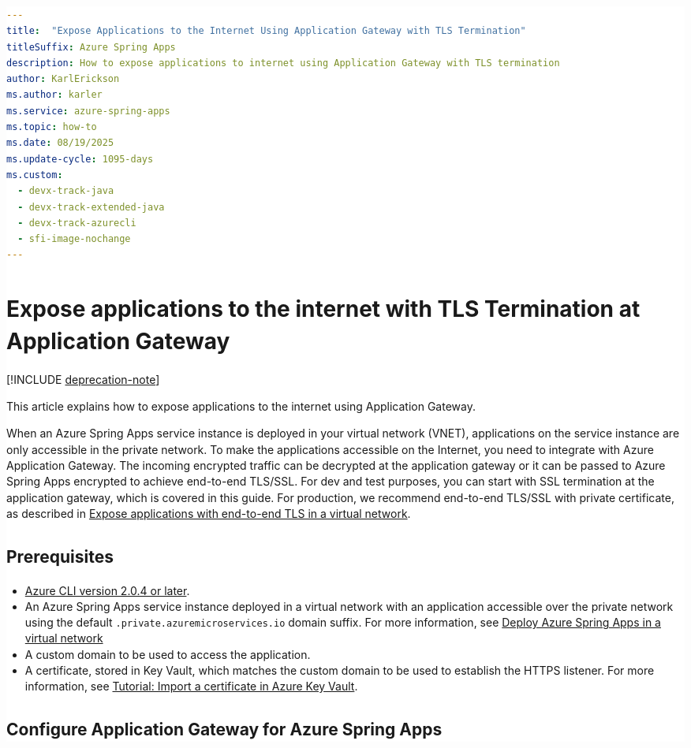 ```yaml
---
title:  "Expose Applications to the Internet Using Application Gateway with TLS Termination"
titleSuffix: Azure Spring Apps
description: How to expose applications to internet using Application Gateway with TLS termination
author: KarlErickson
ms.author: karler
ms.service: azure-spring-apps
ms.topic: how-to
ms.date: 08/19/2025
ms.update-cycle: 1095-days
ms.custom:
  - devx-track-java
  - devx-track-extended-java
  - devx-track-azurecli
  - sfi-image-nochange
---
```


# Expose applications to the internet with TLS Termination at Application Gateway

[!INCLUDE [deprecation-note](../includes/deprecation-note.md)]

This article explains how to expose applications to the internet using Application Gateway.

When an Azure Spring Apps service instance is deployed in your virtual network (VNET), applications on the service instance are only accessible in the private network. To make the applications accessible on the Internet, you need to integrate with Azure Application Gateway. The incoming encrypted traffic can be decrypted at the application gateway or it can be passed to Azure Spring Apps encrypted to achieve end-to-end TLS/SSL. For dev and test purposes, you can start with SSL termination at the application gateway, which is covered in this guide. For production, we recommend end-to-end TLS/SSL with private certificate, as described in [Expose applications with end-to-end TLS in a virtual network](../basic-standard/expose-apps-gateway-end-to-end-tls.md?toc=/azure/spring-apps/enterprise/toc.json&bc=/azure/spring-apps/enterprise/breadcrumb/toc.json).

## Prerequisites

- [Azure CLI version 2.0.4 or later](/cli/azure/install-azure-cli).
- An Azure Spring Apps service instance deployed in a virtual network with an application accessible over the private network using the default `.private.azuremicroservices.io` domain suffix. For more information, see [Deploy Azure Spring Apps in a virtual network](../basic-standard/how-to-deploy-in-azure-virtual-network.md?toc=/azure/spring-apps/enterprise/toc.json&bc=/azure/spring-apps/enterprise/breadcrumb/toc.json)
- A custom domain to be used to access the application.
- A certificate, stored in Key Vault, which matches the custom domain to be used to establish the HTTPS listener. For more information, see [Tutorial: Import a certificate in Azure Key Vault](/azure/key-vault/certificates/tutorial-import-certificate).

## Configure Application Gateway for Azure Spring Apps
